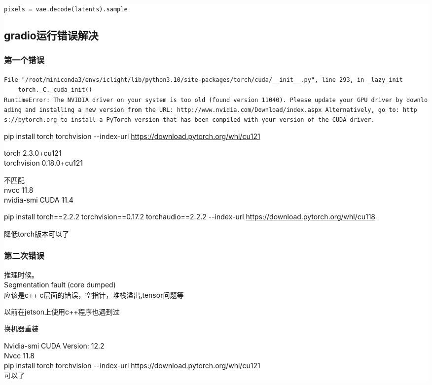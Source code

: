     pixels = vae.decode(latents).sample

















## gradio运行错误解决

### 第一个错误

    File "/root/miniconda3/envs/iclight/lib/python3.10/site-packages/torch/cuda/__init__.py", line 293, in _lazy_init
        torch._C._cuda_init()
    RuntimeError: The NVIDIA driver on your system is too old (found version 11040). Please update your GPU driver by downloading and installing a new version from the URL: http://www.nvidia.com/Download/index.aspx Alternatively, go to: https://pytorch.org to install a PyTorch version that has been compiled with your version of the CUDA driver.

pip install torch torchvision --index-url https://download.pytorch.org/whl/cu121    

torch                     2.3.0+cu121        
torchvision               0.18.0+cu121

不匹配        
nvcc 11.8         
nvidia-smi CUDA 11.4        



pip install torch==2.2.2 torchvision==0.17.2 torchaudio==2.2.2 --index-url https://download.pytorch.org/whl/cu118


降低torch版本可以了

### 第二次错误
推理时候。    
Segmentation fault (core dumped)     
应该是c++ c层面的错误，空指针，堆栈溢出,tensor问题等      

以前在jetson上使用c++程序也遇到过    

换机器重装

Nvidia-smi CUDA Version: 12.2     
Nvcc 11.8   
pip install torch torchvision --index-url https://download.pytorch.org/whl/cu121     
可以了   



